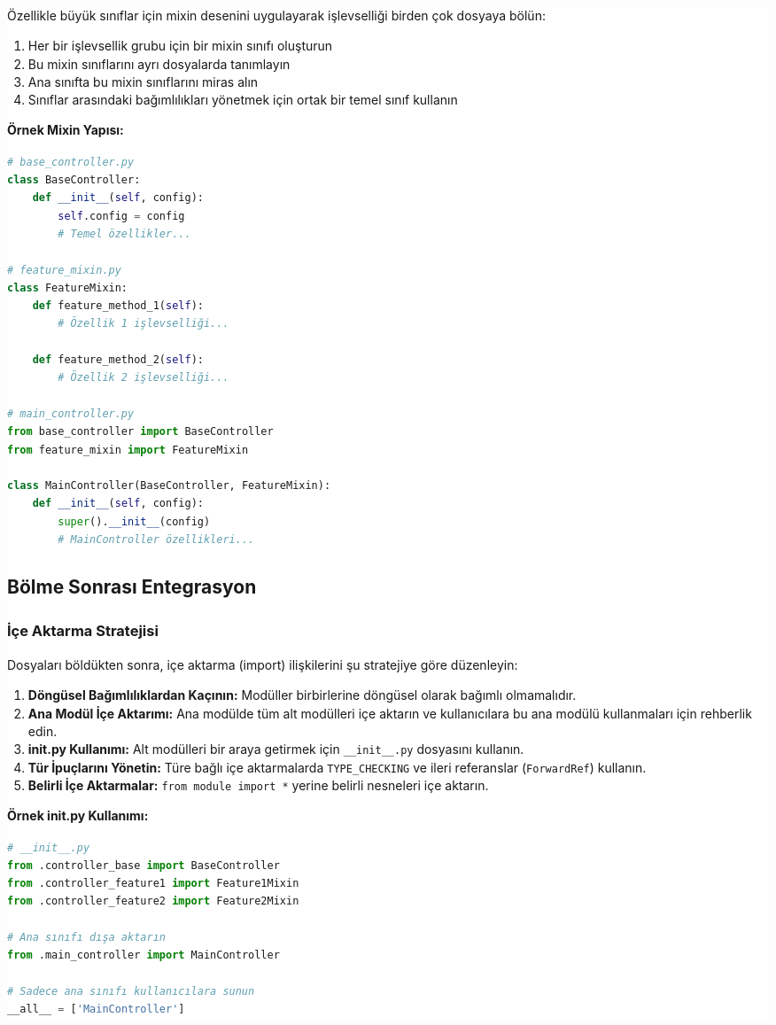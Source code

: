 Özellikle büyük sınıflar için mixin desenini uygulayarak işlevselliği birden çok dosyaya bölün:

1. Her bir işlevsellik grubu için bir mixin sınıfı oluşturun
2. Bu mixin sınıflarını ayrı dosyalarda tanımlayın
3. Ana sınıfta bu mixin sınıflarını miras alın
4. Sınıflar arasındaki bağımlılıkları yönetmek için ortak bir temel sınıf kullanın

**Örnek Mixin Yapısı:**
```python
# base_controller.py
class BaseController:
    def __init__(self, config):
        self.config = config
        # Temel özellikler...

# feature_mixin.py
class FeatureMixin:
    def feature_method_1(self):
        # Özellik 1 işlevselliği...
    
    def feature_method_2(self):
        # Özellik 2 işlevselliği...

# main_controller.py
from base_controller import BaseController
from feature_mixin import FeatureMixin

class MainController(BaseController, FeatureMixin):
    def __init__(self, config):
        super().__init__(config)
        # MainController özellikleri...
```

## Bölme Sonrası Entegrasyon

### İçe Aktarma Stratejisi

Dosyaları böldükten sonra, içe aktarma (import) ilişkilerini şu stratejiye göre düzenleyin:

1. **Döngüsel Bağımlılıklardan Kaçının:** Modüller birbirlerine döngüsel olarak bağımlı olmamalıdır.
2. **Ana Modül İçe Aktarımı:** Ana modülde tüm alt modülleri içe aktarın ve kullanıcılara bu ana modülü kullanmaları için rehberlik edin.
3. **__init__.py Kullanımı:** Alt modülleri bir araya getirmek için `__init__.py` dosyasını kullanın.
4. **Tür İpuçlarını Yönetin:** Türe bağlı içe aktarmalarda `TYPE_CHECKING` ve ileri referanslar (`ForwardRef`) kullanın.
5. **Belirli İçe Aktarmalar:** `from module import *` yerine belirli nesneleri içe aktarın.

**Örnek __init__.py Kullanımı:**
```python
# __init__.py
from .controller_base import BaseController
from .controller_feature1 import Feature1Mixin
from .controller_feature2 import Feature2Mixin

# Ana sınıfı dışa aktarın
from .main_controller import MainController

# Sadece ana sınıfı kullanıcılara sunun
__all__ = ['MainController']
```
